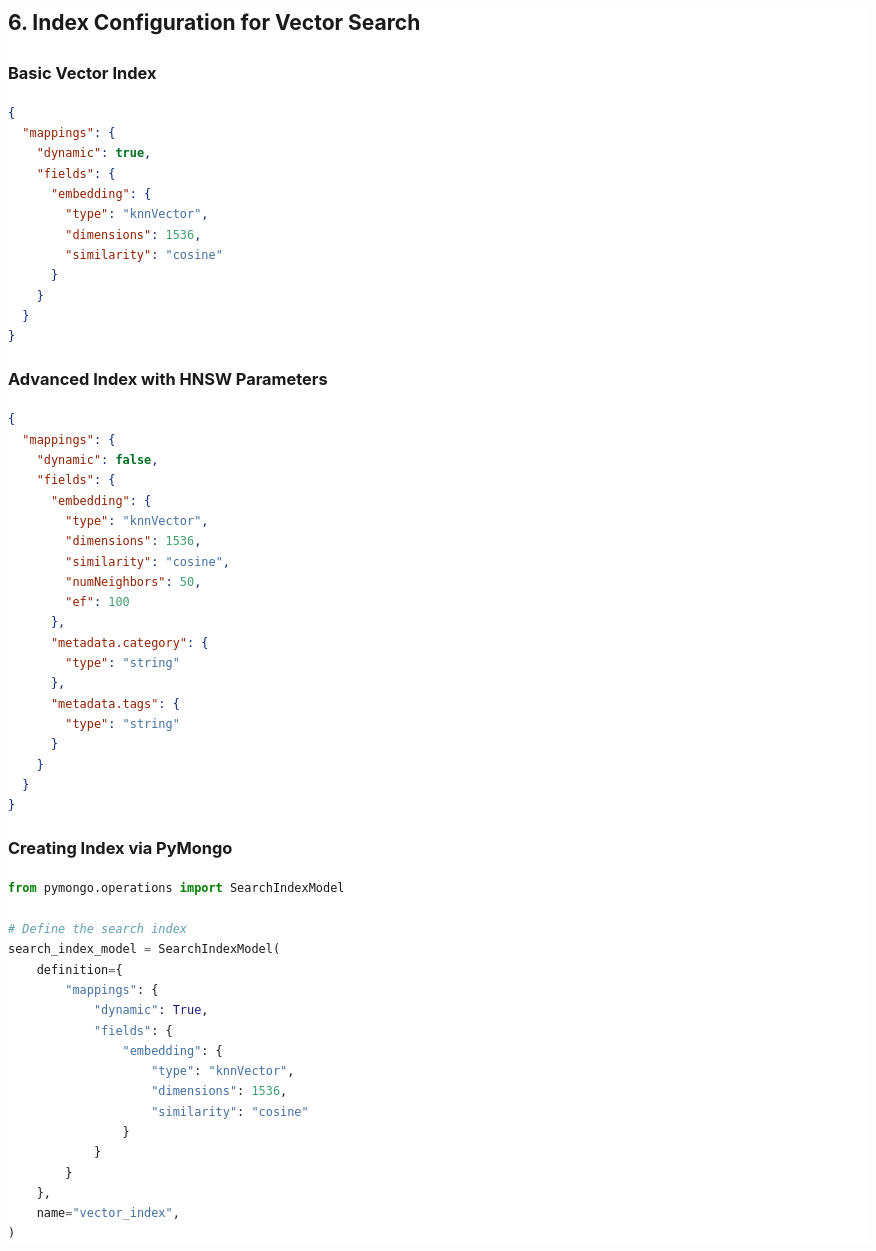 ## 6. Index Configuration for Vector Search

### Basic Vector Index
```json
{
  "mappings": {
    "dynamic": true,
    "fields": {
      "embedding": {
        "type": "knnVector",
        "dimensions": 1536,
        "similarity": "cosine"
      }
    }
  }
}
```

### Advanced Index with HNSW Parameters
```json
{
  "mappings": {
    "dynamic": false,
    "fields": {
      "embedding": {
        "type": "knnVector",
        "dimensions": 1536,
        "similarity": "cosine",
        "numNeighbors": 50,
        "ef": 100
      },
      "metadata.category": {
        "type": "string"
      },
      "metadata.tags": {
        "type": "string"
      }
    }
  }
}
```

### Creating Index via PyMongo
```python
from pymongo.operations import SearchIndexModel

# Define the search index
search_index_model = SearchIndexModel(
    definition={
        "mappings": {
            "dynamic": True,
            "fields": {
                "embedding": {
                    "type": "knnVector",
                    "dimensions": 1536,
                    "similarity": "cosine"
                }
            }
        }
    },
    name="vector_index",
)

```